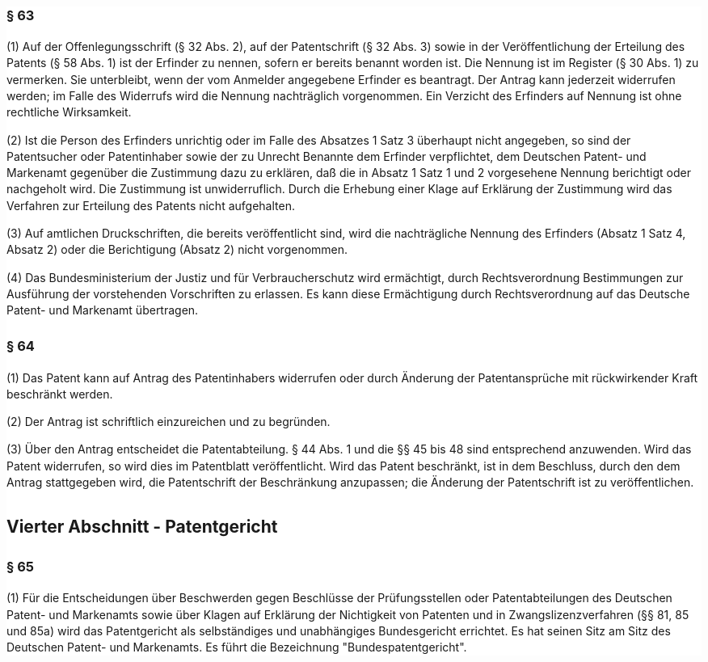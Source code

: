 
### § 63

(1) Auf der Offenlegungsschrift (§ 32 Abs. 2), auf der Patentschrift
(§ 32 Abs. 3) sowie in der Veröffentlichung der Erteilung des Patents
(§ 58 Abs. 1) ist der Erfinder zu nennen, sofern er bereits benannt
worden ist. Die Nennung ist im Register (§ 30 Abs. 1) zu vermerken.
Sie unterbleibt, wenn der vom Anmelder angegebene Erfinder es
beantragt. Der Antrag kann jederzeit widerrufen werden; im Falle des
Widerrufs wird die Nennung nachträglich vorgenommen. Ein Verzicht des
Erfinders auf Nennung ist ohne rechtliche Wirksamkeit.

(2) Ist die Person des Erfinders unrichtig oder im Falle des Absatzes
1 Satz 3 überhaupt nicht angegeben, so sind der Patentsucher oder
Patentinhaber sowie der zu Unrecht Benannte dem Erfinder verpflichtet,
dem Deutschen Patent- und Markenamt gegenüber die Zustimmung dazu zu
erklären, daß die in Absatz 1 Satz 1 und 2 vorgesehene Nennung
berichtigt oder nachgeholt wird. Die Zustimmung ist unwiderruflich.
Durch die Erhebung einer Klage auf Erklärung der Zustimmung wird das
Verfahren zur Erteilung des Patents nicht aufgehalten.

(3) Auf amtlichen Druckschriften, die bereits veröffentlicht sind,
wird die nachträgliche Nennung des Erfinders (Absatz 1 Satz 4, Absatz
2) oder die Berichtigung (Absatz 2) nicht vorgenommen.

(4) Das Bundesministerium der Justiz und für Verbraucherschutz wird
ermächtigt, durch Rechtsverordnung Bestimmungen zur Ausführung der
vorstehenden Vorschriften zu erlassen. Es kann diese Ermächtigung
durch Rechtsverordnung auf das Deutsche Patent- und Markenamt
übertragen.


### § 64

(1) Das Patent kann auf Antrag des Patentinhabers widerrufen oder
durch Änderung der Patentansprüche mit rückwirkender Kraft beschränkt
werden.

(2) Der Antrag ist schriftlich einzureichen und zu begründen.

(3) Über den Antrag entscheidet die Patentabteilung. § 44 Abs. 1 und
die §§ 45 bis 48 sind entsprechend anzuwenden. Wird das Patent
widerrufen, so wird dies im Patentblatt veröffentlicht. Wird das
Patent beschränkt, ist in dem Beschluss, durch den dem Antrag
stattgegeben wird, die Patentschrift der Beschränkung anzupassen; die
Änderung der Patentschrift ist zu veröffentlichen.


## Vierter Abschnitt - Patentgericht



### § 65

(1) Für die Entscheidungen über Beschwerden gegen Beschlüsse der
Prüfungsstellen oder Patentabteilungen des Deutschen Patent- und
Markenamts sowie über Klagen auf Erklärung der Nichtigkeit von
Patenten und in Zwangslizenzverfahren (§§ 81, 85 und 85a) wird das
Patentgericht als selbständiges und unabhängiges Bundesgericht
errichtet. Es hat seinen Sitz am Sitz des Deutschen Patent- und
Markenamts. Es führt die Bezeichnung "Bundespatentgericht".
